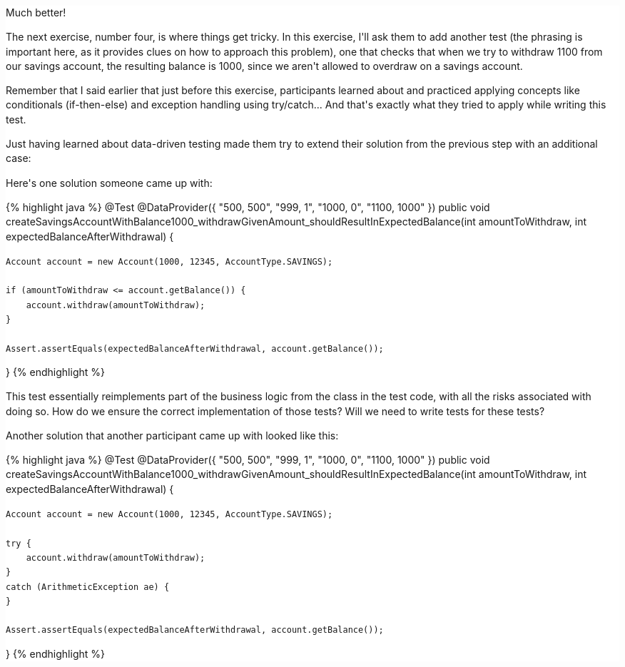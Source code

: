 Much better!

The next exercise, number four, is where things get tricky. In this exercise, I'll ask them to add another test (the phrasing is important here, as it provides clues on how to approach this problem), one that checks that when we try to withdraw 1100 from our savings account, the resulting balance is 1000, since we aren't allowed to overdraw on a savings account.

Remember that I said earlier that just before this exercise, participants learned about and practiced applying concepts like conditionals (if-then-else) and exception handling using try/catch... And that's exactly what they tried to apply while writing this test.

Just having learned about data-driven testing made them try to extend their solution from the previous step with an additional case:

Here's one solution someone came up with:

{% highlight java %}
@Test
@DataProvider({
    "500, 500",
    "999, 1",
    "1000, 0",
    "1100, 1000"
})
public void createSavingsAccountWithBalance1000_withdrawGivenAmount_shouldResultInExpectedBalance(int amountToWithdraw, int expectedBalanceAfterWithdrawal) {

    Account account = new Account(1000, 12345, AccountType.SAVINGS);

    if (amountToWithdraw <= account.getBalance()) {
        account.withdraw(amountToWithdraw);
    }

    Assert.assertEquals(expectedBalanceAfterWithdrawal, account.getBalance());
}
{% endhighlight %}

This test essentially reimplements part of the business logic from the class in the test code, with all the risks associated with doing so. How do we ensure the correct implementation of those tests? Will we need to write tests for these tests?

Another solution that another participant came up with looked like this:

{% highlight java %}
@Test
@DataProvider({
    "500, 500",
    "999, 1",
    "1000, 0",
    "1100, 1000"
})
public void createSavingsAccountWithBalance1000_withdrawGivenAmount_shouldResultInExpectedBalance(int amountToWithdraw, int expectedBalanceAfterWithdrawal) {

    Account account = new Account(1000, 12345, AccountType.SAVINGS);

    try {
        account.withdraw(amountToWithdraw);
    }
    catch (ArithmeticException ae) {
    }

    Assert.assertEquals(expectedBalanceAfterWithdrawal, account.getBalance());
}
{% endhighlight %}
